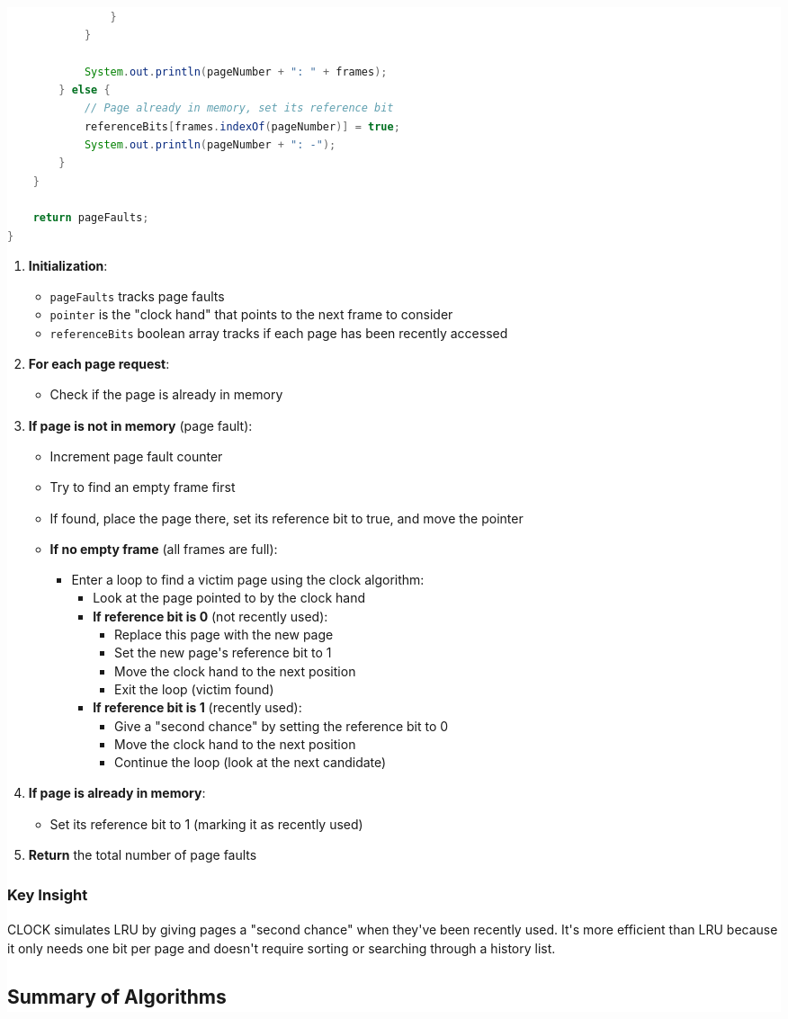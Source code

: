 ```java
                }
            }
            
            System.out.println(pageNumber + ": " + frames);
        } else {
            // Page already in memory, set its reference bit
            referenceBits[frames.indexOf(pageNumber)] = true;
            System.out.println(pageNumber + ": -");
        }
    }
    
    return pageFaults;
}
```

1. **Initialization**:
   - `pageFaults` tracks page faults
   - `pointer` is the "clock hand" that points to the next frame to consider
   - `referenceBits` boolean array tracks if each page has been recently accessed

2. **For each page request**:
   - Check if the page is already in memory

3. **If page is not in memory** (page fault):
   - Increment page fault counter
   - Try to find an empty frame first
   - If found, place the page there, set its reference bit to true, and move the pointer
   
   - **If no empty frame** (all frames are full):
     - Enter a loop to find a victim page using the clock algorithm:
       - Look at the page pointed to by the clock hand
       - **If reference bit is 0** (not recently used):
         - Replace this page with the new page
         - Set the new page's reference bit to 1
         - Move the clock hand to the next position
         - Exit the loop (victim found)
       - **If reference bit is 1** (recently used):
         - Give a "second chance" by setting the reference bit to 0
         - Move the clock hand to the next position
         - Continue the loop (look at the next candidate)

4. **If page is already in memory**:
   - Set its reference bit to 1 (marking it as recently used)

5. **Return** the total number of page faults

### Key Insight
CLOCK simulates LRU by giving pages a "second chance" when they've been recently used. It's more efficient than LRU because it only needs one bit per page and doesn't require sorting or searching through a history list.

## Summary of Algorithms
